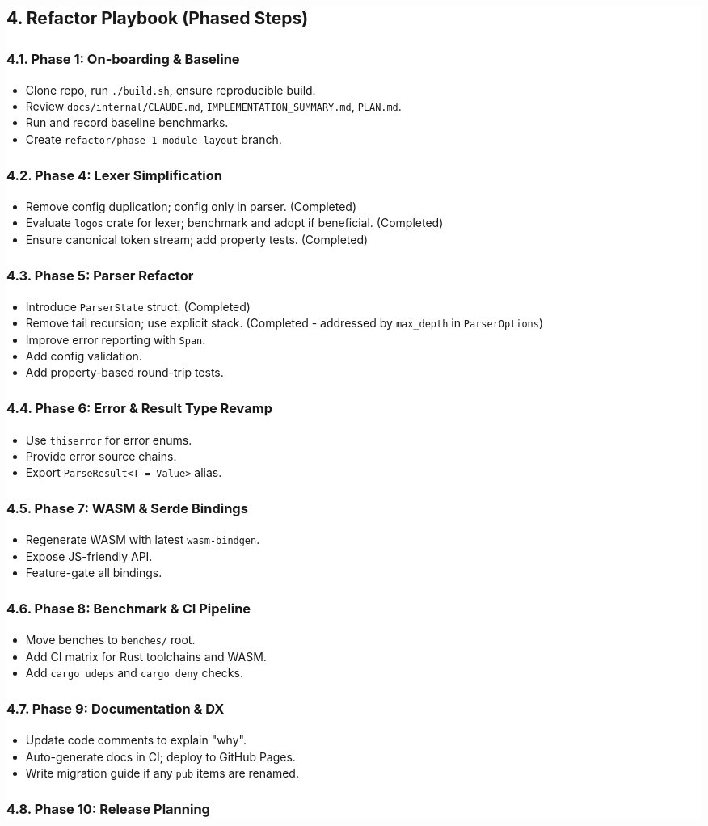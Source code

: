 
## 4. Refactor Playbook (Phased Steps)

### 4.1. Phase 1: On-boarding & Baseline

- Clone repo, run `./build.sh`, ensure reproducible build.
- Review `docs/internal/CLAUDE.md`, `IMPLEMENTATION_SUMMARY.md`, `PLAN.md`.
- Run and record baseline benchmarks.
- Create `refactor/phase-1-module-layout` branch.


### 4.2. Phase 4: Lexer Simplification

- Remove config duplication; config only in parser. (Completed)
- Evaluate `logos` crate for lexer; benchmark and adopt if beneficial. (Completed)
- Ensure canonical token stream; add property tests. (Completed)

### 4.3. Phase 5: Parser Refactor

- Introduce `ParserState` struct. (Completed)
- Remove tail recursion; use explicit stack. (Completed - addressed by `max_depth` in `ParserOptions`)
- Improve error reporting with `Span`.
- Add config validation.
- Add property-based round-trip tests.

### 4.4. Phase 6: Error & Result Type Revamp

- Use `thiserror` for error enums.
- Provide error source chains.
- Export `ParseResult<T = Value>` alias.

### 4.5. Phase 7: WASM & Serde Bindings

- Regenerate WASM with latest `wasm-bindgen`.
- Expose JS-friendly API.
- Feature-gate all bindings.

### 4.6. Phase 8: Benchmark & CI Pipeline

- Move benches to `benches/` root.
- Add CI matrix for Rust toolchains and WASM.
- Add `cargo udeps` and `cargo deny` checks.

### 4.7. Phase 9: Documentation & DX

- Update code comments to explain "why".
- Auto-generate docs in CI; deploy to GitHub Pages.
- Write migration guide if any `pub` items are renamed.

### 4.8. Phase 10: Release Planning
